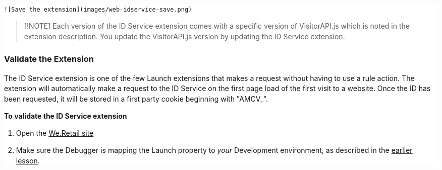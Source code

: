     ![Save the extension](images/web-idservice-save.png)

>[!NOTE] Each version of the ID Service extension comes with a specific version of VisitorAPI.js which is noted in the extension description. You update the VisitorAPI.js version by updating the ID Service extension.

### Validate the Extension

The ID Service extension is one of the few Launch extensions that makes a request without having to use a rule action. The extension will automatically make a request to the ID Service on the first page load of the first visit to a website. Once the ID has been requested, it will be stored in a first party cookie beginning with "AMCV_".

**To validate the ID Service extension**

1. Open the [We.Retail site](https://aem.enablementadobe.com/content/we-retail/us/en.html)

1. Make sure the Debugger is mapping the Launch property to *your* Development environment, as described in the [earlier lesson](launch-switch-environments.md).
